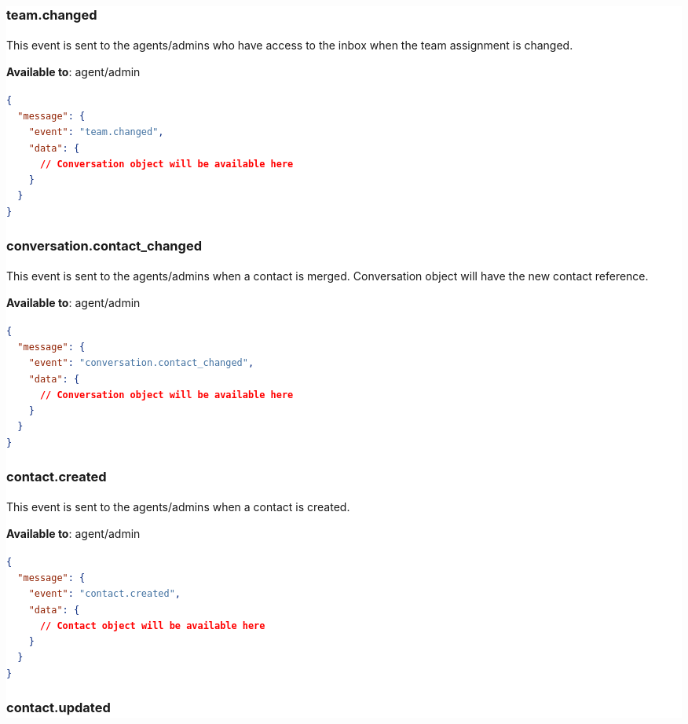 ### team.changed

This event is sent to the agents/admins who have access to the inbox when the team assignment is changed.

**Available to**: agent/admin

```json
{
  "message": {
    "event": "team.changed",
    "data": {
      // Conversation object will be available here
    }
  }
}
```

### conversation.contact_changed

This event is sent to the agents/admins when a contact is merged. Conversation object will have the new contact reference.

**Available to**: agent/admin

```json
{
  "message": {
    "event": "conversation.contact_changed",
    "data": {
      // Conversation object will be available here
    }
  }
}
```

### contact.created

This event is sent to the agents/admins when a contact is created.

**Available to**: agent/admin

```json
{
  "message": {
    "event": "contact.created",
    "data": {
      // Contact object will be available here
    }
  }
}
```

### contact.updated
